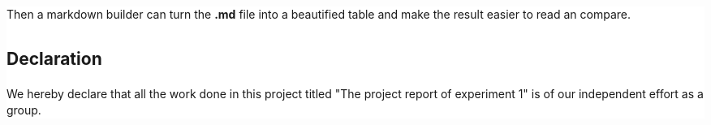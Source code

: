 Then a markdown builder can turn the <b>.md</b> file into a beautified table and make the result easier to read an compare.




## Declaration

We hereby declare that all the work done in this project titled "The project report of experiment 1" is of our independent effort as a group.


